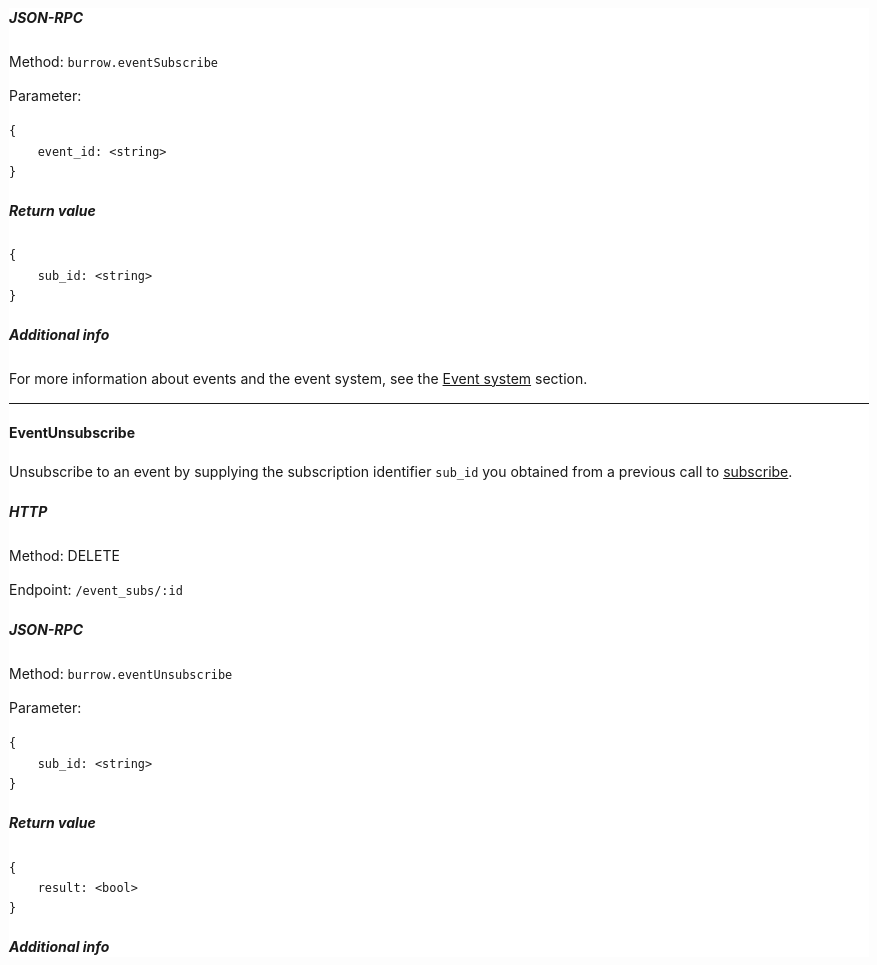 ##### JSON-RPC

Method: `burrow.eventSubscribe`

Parameter:

```
{
	event_id: <string>
}
```

##### Return value

```
{
	sub_id: <string>
}
```

##### Additional info

For more information about events and the event system, see the [Event system](#event-system) section.

***

<a name="event-unsubscribe"></a>
#### EventUnsubscribe

Unsubscribe to an event by supplying the subscription identifier `sub_id` you obtained from a previous call to [subscribe](#eventsubscribe).

##### HTTP

Method: DELETE

Endpoint: `/event_subs/:id`

##### JSON-RPC

Method: `burrow.eventUnsubscribe`

Parameter:
```
{
	sub_id: <string>
}
```

##### Return value

```
{
	result: <bool>
}
```

##### Additional info
